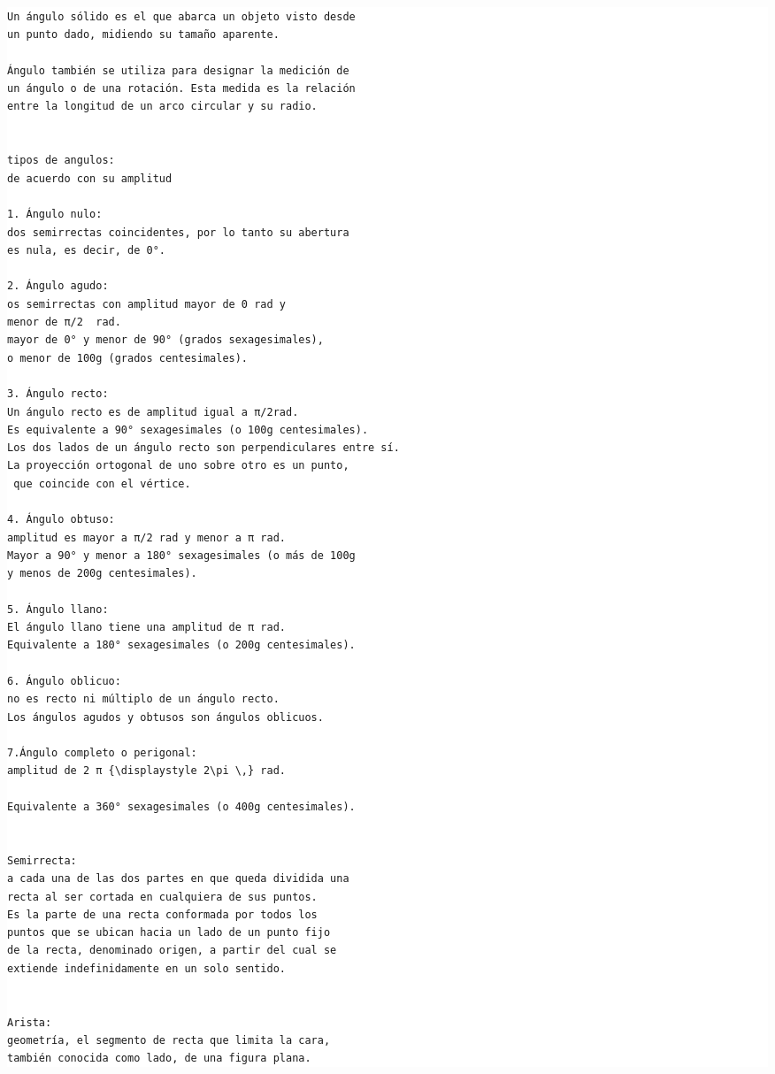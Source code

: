 	Un ángulo sólido es el que abarca un objeto visto desde 
	un punto dado, midiendo su tamaño aparente.

	Ángulo también se utiliza para designar la medición de 
	un ángulo o de una rotación. Esta medida es la relación
	entre la longitud de un arco circular y su radio.


	tipos de angulos: 
	de acuerdo con su amplitud

	1. Ángulo nulo:
	dos semirrectas coincidentes, por lo tanto su abertura
	es nula, es decir, de 0°. 

	2. Ángulo agudo:
	os semirrectas con amplitud mayor de 0 rad y 
	menor de π/2  rad. 
	mayor de 0° y menor de 90° (grados sexagesimales), 
	o menor de 100g (grados centesimales). 

	3. Ángulo recto:
	Un ángulo recto es de amplitud igual a π/2rad.
	Es equivalente a 90° sexagesimales (o 100g centesimales).
	Los dos lados de un ángulo recto son perpendiculares entre sí.
	La proyección ortogonal de uno sobre otro es un punto,
	 que coincide con el vértice. 

	4. Ángulo obtuso:
	amplitud es mayor a π/2 rad y menor a π rad. 
	Mayor a 90° y menor a 180° sexagesimales (o más de 100g
	y menos de 200g centesimales). 

	5. Ángulo llano:
	El ángulo llano tiene una amplitud de π rad. 
	Equivalente a 180° sexagesimales (o 200g centesimales). 

	6. Ángulo oblicuo: 
	no es recto ni múltiplo de un ángulo recto. 
	Los ángulos agudos y obtusos son ángulos oblicuos. 

	7.Ángulo completo o perigonal:
	amplitud de 2 π {\displaystyle 2\pi \,} rad.

	Equivalente a 360° sexagesimales (o 400g centesimales). 


	Semirrecta:
	a cada una de las dos partes en que queda dividida una
	recta al ser cortada en cualquiera de sus puntos. 
	Es la parte de una recta conformada por todos los 
	puntos que se ubican hacia un lado de un punto fijo 
	de la recta, denominado origen, a partir del cual se 
	extiende indefinidamente en un solo sentido. 


	Arista:
	geometría, el segmento de recta que limita la cara, 
	también conocida como lado, de una figura plana.

